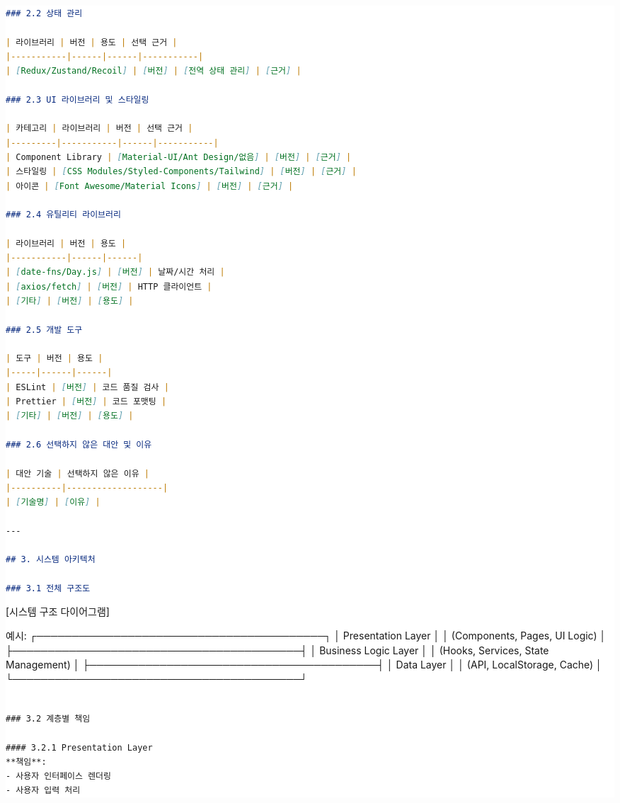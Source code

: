 ```markdown
### 2.2 상태 관리

| 라이브러리 | 버전 | 용도 | 선택 근거 |
|-----------|------|------|-----------|
| [Redux/Zustand/Recoil] | [버전] | [전역 상태 관리] | [근거] |

### 2.3 UI 라이브러리 및 스타일링

| 카테고리 | 라이브러리 | 버전 | 선택 근거 |
|---------|-----------|------|-----------|
| Component Library | [Material-UI/Ant Design/없음] | [버전] | [근거] |
| 스타일링 | [CSS Modules/Styled-Components/Tailwind] | [버전] | [근거] |
| 아이콘 | [Font Awesome/Material Icons] | [버전] | [근거] |

### 2.4 유틸리티 라이브러리

| 라이브러리 | 버전 | 용도 |
|-----------|------|------|
| [date-fns/Day.js] | [버전] | 날짜/시간 처리 |
| [axios/fetch] | [버전] | HTTP 클라이언트 |
| [기타] | [버전] | [용도] |

### 2.5 개발 도구

| 도구 | 버전 | 용도 |
|-----|------|------|
| ESLint | [버전] | 코드 품질 검사 |
| Prettier | [버전] | 코드 포맷팅 |
| [기타] | [버전] | [용도] |

### 2.6 선택하지 않은 대안 및 이유

| 대안 기술 | 선택하지 않은 이유 |
|----------|-------------------|
| [기술명] | [이유] |

---

## 3. 시스템 아키텍처

### 3.1 전체 구조도

```
[시스템 구조 다이어그램]

예시:
┌─────────────────────────────────────────┐
│           Presentation Layer            │
│  (Components, Pages, UI Logic)          │
├─────────────────────────────────────────┤
│          Business Logic Layer           │
│  (Hooks, Services, State Management)    │
├─────────────────────────────────────────┤
│            Data Layer                   │
│  (API, LocalStorage, Cache)             │
└─────────────────────────────────────────┘
```

### 3.2 계층별 책임

#### 3.2.1 Presentation Layer
**책임**:
- 사용자 인터페이스 렌더링
- 사용자 입력 처리
```

  [feature]: [Feature]State;